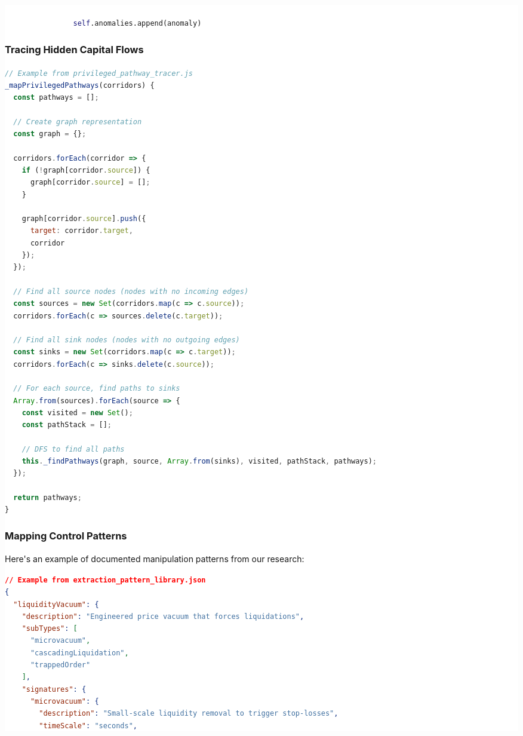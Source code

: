 ```python
                
                self.anomalies.append(anomaly)
```

### Tracing Hidden Capital Flows

```javascript
// Example from privileged_pathway_tracer.js
_mapPrivilegedPathways(corridors) {
  const pathways = [];
  
  // Create graph representation
  const graph = {};
  
  corridors.forEach(corridor => {
    if (!graph[corridor.source]) {
      graph[corridor.source] = [];
    }
    
    graph[corridor.source].push({
      target: corridor.target,
      corridor
    });
  });
  
  // Find all source nodes (nodes with no incoming edges)
  const sources = new Set(corridors.map(c => c.source));
  corridors.forEach(c => sources.delete(c.target));
  
  // Find all sink nodes (nodes with no outgoing edges)
  const sinks = new Set(corridors.map(c => c.target));
  corridors.forEach(c => sinks.delete(c.source));
  
  // For each source, find paths to sinks
  Array.from(sources).forEach(source => {
    const visited = new Set();
    const pathStack = [];
    
    // DFS to find all paths
    this._findPathways(graph, source, Array.from(sinks), visited, pathStack, pathways);
  });
  
  return pathways;
}
```

### Mapping Control Patterns

Here's an example of documented manipulation patterns from our research:

```json
// Example from extraction_pattern_library.json
{
  "liquidityVacuum": {
    "description": "Engineered price vacuum that forces liquidations",
    "subTypes": [
      "microvacuum",
      "cascadingLiquidation",
      "trappedOrder"
    ],
    "signatures": {
      "microvacuum": {
        "description": "Small-scale liquidity removal to trigger stop-losses",
        "timeScale": "seconds",
```